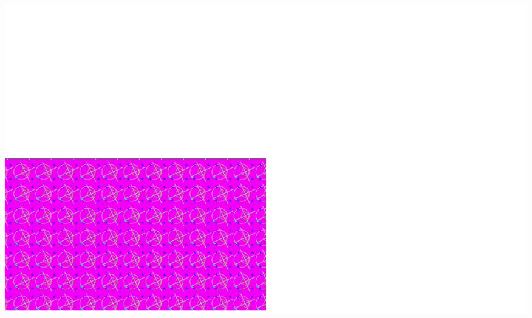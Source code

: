 <div><img src="../../../images/2016/adventcalendar_creative_coding/blob.gif" width=50% /></div>
<div><img src="../../../images/2016/adventcalendar_creative_coding/pattern.gif" width=50% /></div>